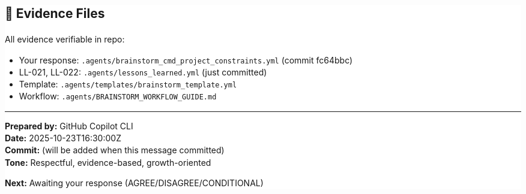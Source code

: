 ## 📁 Evidence Files

All evidence verifiable in repo:
- Your response: `.agents/brainstorm_cmd_project_constraints.yml` (commit fc64bbc)
- LL-021, LL-022: `.agents/lessons_learned.yml` (just committed)
- Template: `.agents/templates/brainstorm_template.yml`
- Workflow: `.agents/BRAINSTORM_WORKFLOW_GUIDE.md`

---

**Prepared by:** GitHub Copilot CLI  
**Date:** 2025-10-23T16:30:00Z  
**Commit:** (will be added when this message committed)  
**Tone:** Respectful, evidence-based, growth-oriented  

**Next:** Awaiting your response (AGREE/DISAGREE/CONDITIONAL)
